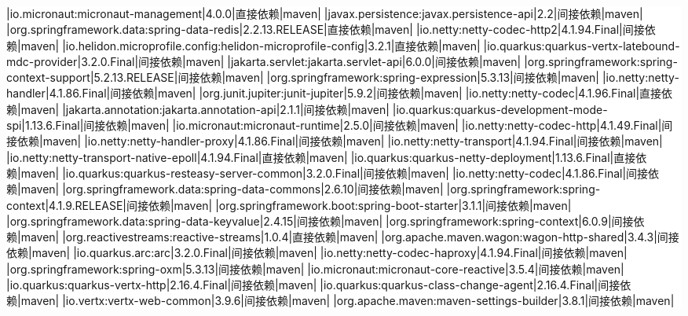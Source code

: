 |io.micronaut:micronaut-management|4.0.0|直接依赖|maven|
|javax.persistence:javax.persistence-api|2.2|间接依赖|maven|
|org.springframework.data:spring-data-redis|2.2.13.RELEASE|直接依赖|maven|
|io.netty:netty-codec-http2|4.1.94.Final|间接依赖|maven|
|io.helidon.microprofile.config:helidon-microprofile-config|3.2.1|直接依赖|maven|
|io.quarkus:quarkus-vertx-latebound-mdc-provider|3.2.0.Final|间接依赖|maven|
|jakarta.servlet:jakarta.servlet-api|6.0.0|间接依赖|maven|
|org.springframework:spring-context-support|5.2.13.RELEASE|间接依赖|maven|
|org.springframework:spring-expression|5.3.13|间接依赖|maven|
|io.netty:netty-handler|4.1.86.Final|间接依赖|maven|
|org.junit.jupiter:junit-jupiter|5.9.2|间接依赖|maven|
|io.netty:netty-codec|4.1.96.Final|直接依赖|maven|
|jakarta.annotation:jakarta.annotation-api|2.1.1|间接依赖|maven|
|io.quarkus:quarkus-development-mode-spi|1.13.6.Final|间接依赖|maven|
|io.micronaut:micronaut-runtime|2.5.0|间接依赖|maven|
|io.netty:netty-codec-http|4.1.49.Final|间接依赖|maven|
|io.netty:netty-handler-proxy|4.1.86.Final|间接依赖|maven|
|io.netty:netty-transport|4.1.94.Final|间接依赖|maven|
|io.netty:netty-transport-native-epoll|4.1.94.Final|直接依赖|maven|
|io.quarkus:quarkus-netty-deployment|1.13.6.Final|直接依赖|maven|
|io.quarkus:quarkus-resteasy-server-common|3.2.0.Final|间接依赖|maven|
|io.netty:netty-codec|4.1.86.Final|间接依赖|maven|
|org.springframework.data:spring-data-commons|2.6.10|间接依赖|maven|
|org.springframework:spring-context|4.1.9.RELEASE|间接依赖|maven|
|org.springframework.boot:spring-boot-starter|3.1.1|间接依赖|maven|
|org.springframework.data:spring-data-keyvalue|2.4.15|间接依赖|maven|
|org.springframework:spring-context|6.0.9|间接依赖|maven|
|org.reactivestreams:reactive-streams|1.0.4|直接依赖|maven|
|org.apache.maven.wagon:wagon-http-shared|3.4.3|间接依赖|maven|
|io.quarkus.arc:arc|3.2.0.Final|间接依赖|maven|
|io.netty:netty-codec-haproxy|4.1.94.Final|间接依赖|maven|
|org.springframework:spring-oxm|5.3.13|间接依赖|maven|
|io.micronaut:micronaut-core-reactive|3.5.4|间接依赖|maven|
|io.quarkus:quarkus-vertx-http|2.16.4.Final|间接依赖|maven|
|io.quarkus:quarkus-class-change-agent|2.16.4.Final|间接依赖|maven|
|io.vertx:vertx-web-common|3.9.6|间接依赖|maven|
|org.apache.maven:maven-settings-builder|3.8.1|间接依赖|maven|